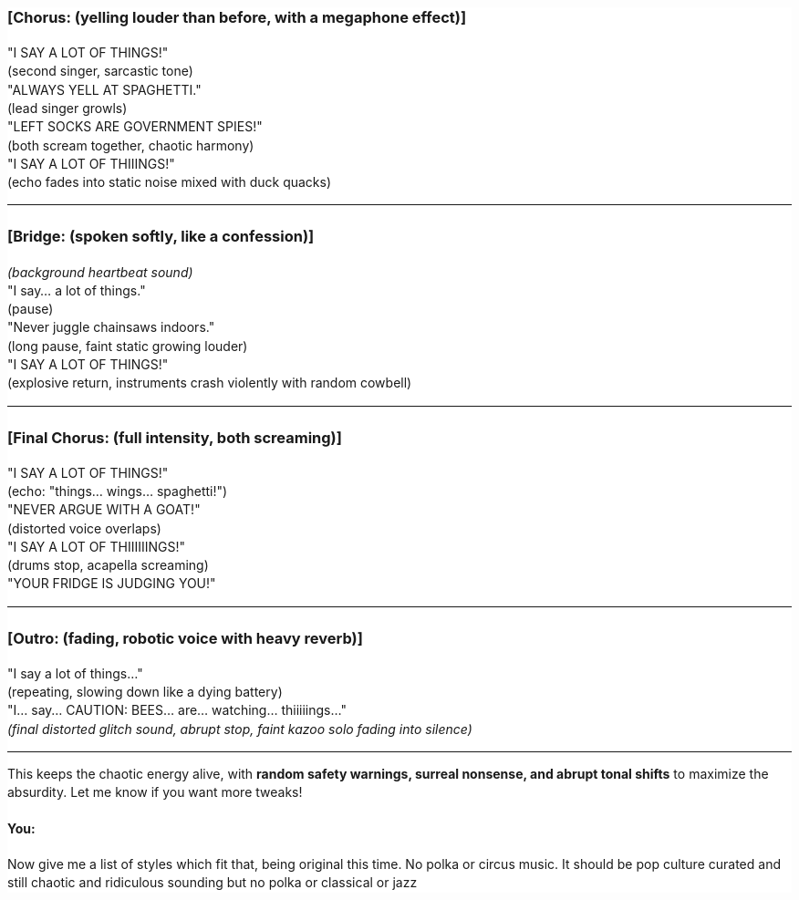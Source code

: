 ### **\[Chorus: (yelling louder than before, with a megaphone effect)]**

"I SAY A LOT OF THINGS!"\
(second singer, sarcastic tone)\
"ALWAYS YELL AT SPAGHETTI."\
(lead singer growls)\
"LEFT SOCKS ARE GOVERNMENT SPIES!"\
(both scream together, chaotic harmony)\
"I SAY A LOT OF THIIINGS!"\
(echo fades into static noise mixed with duck quacks)

---

### **\[Bridge: (spoken softly, like a confession)]**

*(background heartbeat sound)*\
"I say… a lot of things."\
(pause)\
"Never juggle chainsaws indoors."\
(long pause, faint static growing louder)\
"I SAY A LOT OF THINGS!"\
(explosive return, instruments crash violently with random cowbell)

---

### **\[Final Chorus: (full intensity, both screaming)]**

"I SAY A LOT OF THINGS!"\
(echo: "things… wings… spaghetti!")\
"NEVER ARGUE WITH A GOAT!"\
(distorted voice overlaps)\
"I SAY A LOT OF THIIIIIINGS!"\
(drums stop, acapella screaming)\
"YOUR FRIDGE IS JUDGING YOU!"

---

### **\[Outro: (fading, robotic voice with heavy reverb)]**

"I say a lot of things…"\
(repeating, slowing down like a dying battery)\
"I… say… CAUTION: BEES… are… watching… thiiiiings…"\
*(final distorted glitch sound, abrupt stop, faint kazoo solo fading into silence)*

---

This keeps the chaotic energy alive, with **random safety warnings, surreal nonsense, and abrupt tonal shifts** to maximize the absurdity. Let me know if you want more tweaks!


#### You:
Now give me a list of styles which fit that, being original this time. No polka or circus music. It should be pop culture curated and still chaotic and ridiculous sounding but no polka or classical or jazz
